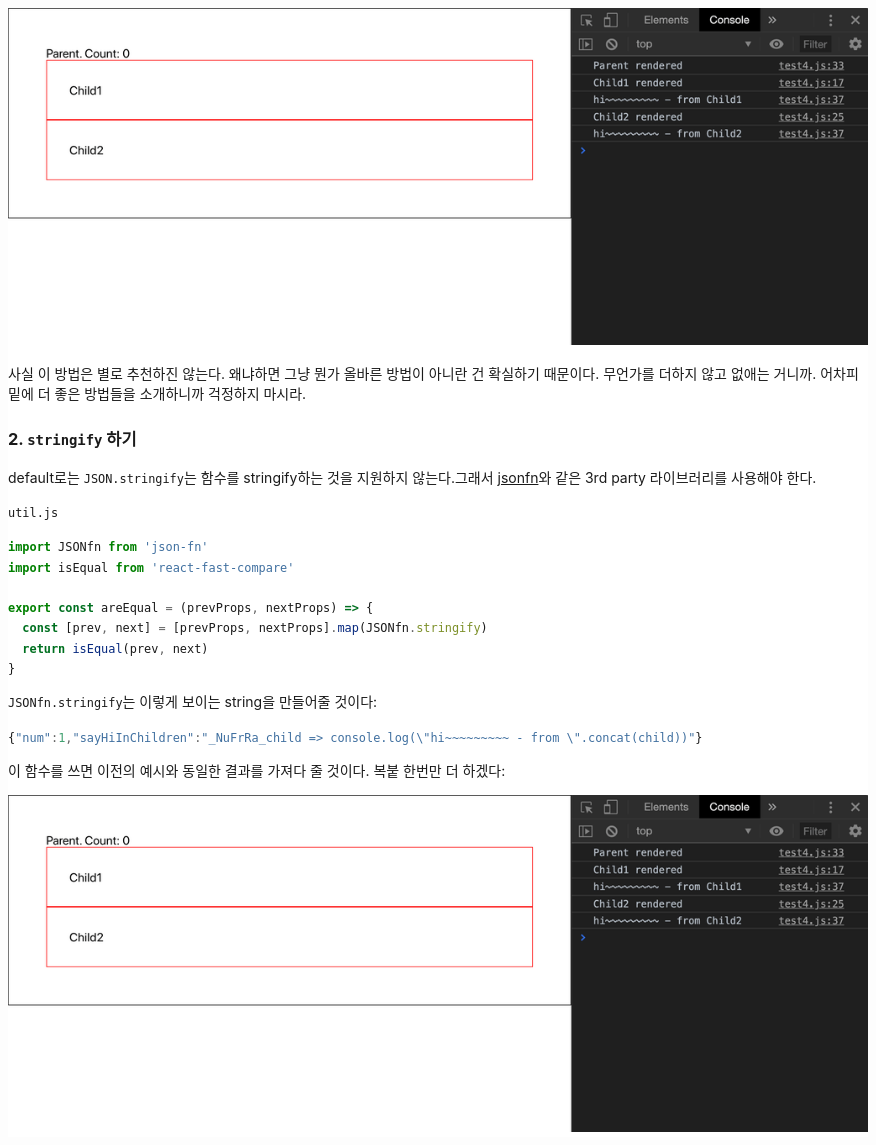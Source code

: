 ![children re-render test 5](./gifs/children-re-render-test-5.gif)

사실 이 방법은 별로 추천하진 않는다. 왜냐하면 그냥 뭔가 올바른 방법이 아니란 건 확실하기 때문이다. 무언가를 더하지 않고 없애는 거니까. 어차피 밑에 더 좋은 방법들을 소개하니까 걱정하지 마시라.

### 2. `stringify` 하기

default로는 `JSON.stringify`는 함수를 stringify하는 것을 지원하지 않는다.그래서 [jsonfn](https://github.com/vkiryukhin/jsonfn#readme)와 같은 3rd party 라이브러리를 사용해야 한다.

`util.js`

```js
import JSONfn from 'json-fn'
import isEqual from 'react-fast-compare'

export const areEqual = (prevProps, nextProps) => {
  const [prev, next] = [prevProps, nextProps].map(JSONfn.stringify)
  return isEqual(prev, next)
}
```

`JSONfn.stringify`는 이렇게 보이는 string을 만들어줄 것이다:

```js
{"num":1,"sayHiInChildren":"_NuFrRa_child => console.log(\"hi~~~~~~~~~ - from \".concat(child))"}
```

이 함수를 쓰면 이전의 예시와 동일한 결과를 가져다 줄 것이다. 복붙 한번만 더 하겠다:

![children re-render test 5](./gifs/children-re-render-test-5.gif)
